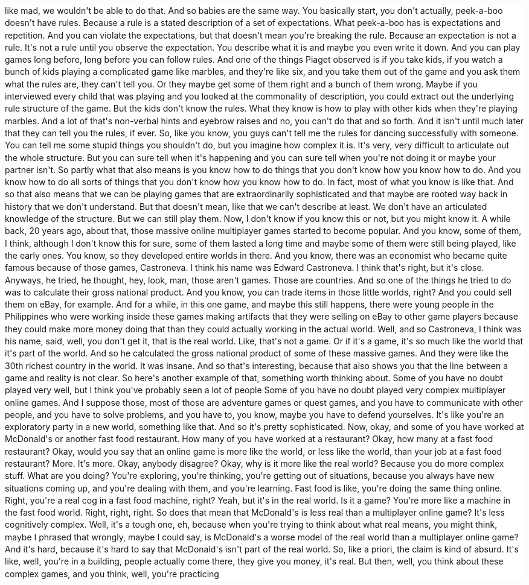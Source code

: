 like mad, we wouldn't be able to do that. And so babies are the same way. You basically start, you don't actually, peek-a-boo doesn't have rules. Because a rule is a stated description of a set of expectations. What peek-a-boo has is expectations and repetition. And you can violate the expectations, but that doesn't mean you're breaking the rule. Because an expectation is not a rule. It's not a rule until you observe the expectation. You describe what it is and maybe you even write it down. And you can play games long before, long before you can follow rules. And one of the things Piaget observed is if you take kids, if you watch a bunch of kids playing a complicated game like marbles, and they're like six, and you take them out of the game and you ask them what the rules are, they can't tell you. Or they maybe get some of them right and a bunch of them wrong. Maybe if you interviewed every child that was playing and you looked at the commonality of description, you could extract out the underlying rule structure of the game. But the kids don't know the rules. What they know is how to play with other kids when they're playing marbles. And a lot of that's non-verbal hints and eyebrow raises and no, you can't do that and so forth. And it isn't until much later that they can tell you the rules, if ever. So, like you know, you guys can't tell me the rules for dancing successfully with someone. You can tell me some stupid things you shouldn't do, but you imagine how complex it is. It's very, very difficult to articulate out the whole structure. But you can sure tell when it's happening and you can sure tell when you're not doing it or maybe your partner isn't. So partly what that also means is you know how to do things that you don't know how you know how to do. And you know how to do all sorts of things that you don't know how you know how to do. In fact, most of what you know is like that. And so that also means that we can be playing games that are extraordinarily sophisticated and that maybe are rooted way back in history that we don't understand. But that doesn't mean, like that we can't describe at least. We don't have an articulated knowledge of the structure. But we can still play them. Now, I don't know if you know this or not, but you might know it. A while back, 20 years ago, about that, those massive online multiplayer games started to become popular. And you know, some of them, I think, although I don't know this for sure, some of them lasted a long time and maybe some of them were still being played, like the early ones. You know, so they developed entire worlds in there. And you know, there was an economist who became quite famous because of those games, Castroneva. I think his name was Edward Castroneva. I think that's right, but it's close. Anyways, he tried, he thought, hey, look, man, those aren't games. Those are countries. And so one of the things he tried to do was to calculate their gross national product. And you know, you can trade items in those little worlds, right? And you could sell them on eBay, for example. And for a while, in this one game, and maybe this still happens, there were young people in the Philippines who were working inside these games making artifacts that they were selling on eBay to other game players because they could make more money doing that than they could actually working in the actual world. Well, and so Castroneva, I think was his name, said, well, you don't get it, that is the real world. Like, that's not a game. Or if it's a game, it's so much like the world that it's part of the world. And so he calculated the gross national product of some of these massive games. And they were like the 30th richest country in the world. It was insane. And so that's interesting, because that also shows you that the line between a game and reality is not clear. So here's another example of that, something worth thinking about. Some of you have no doubt played very well, but I think you've probably seen a lot of people Some of you have no doubt played very complex multiplayer online games. And I suppose those, most of those are adventure games or quest games, and you have to communicate with other people, and you have to solve problems, and you have to, you know, maybe you have to defend yourselves. It's like you're an exploratory party in a new world, something like that. And so it's pretty sophisticated. Now, okay, and some of you have worked at McDonald's or another fast food restaurant. How many of you have worked at a restaurant? Okay, how many at a fast food restaurant? Okay, would you say that an online game is more like the world, or less like the world, than your job at a fast food restaurant? More. It's more. Okay, anybody disagree? Okay, why is it more like the real world? Because you do more complex stuff. What are you doing? You're exploring, you're thinking, you're getting out of situations, because you always have new situations coming up, and you're dealing with them, and you're learning. Fast food is like, you're doing the same thing online. Right, you're a real cog in a fast food machine, right? Yeah, but it's in the real world. Is it a game? You're more like a machine in the fast food world. Right, right, right. So does that mean that McDonald's is less real than a multiplayer online game? It's less cognitively complex. Well, it's a tough one, eh, because when you're trying to think about what real means, you might think, maybe I phrased that wrongly, maybe I could say, is McDonald's a worse model of the real world than a multiplayer online game? And it's hard, because it's hard to say that McDonald's isn't part of the real world. So, like a priori, the claim is kind of absurd. It's like, well, you're in a building, people actually come there, they give you money, it's real. But then, well, you think about these complex games, and you think, well, you're practicing